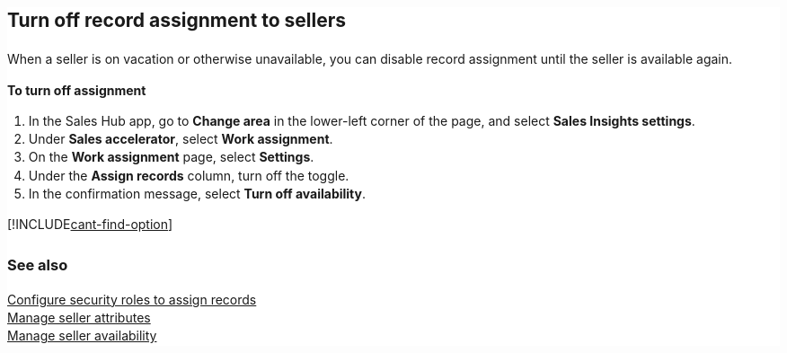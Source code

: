 ## Turn off record assignment to sellers

When a seller is on vacation or otherwise unavailable, you can disable record assignment until the seller is available again. 

**To turn off assignment**
  
1. In the Sales Hub app, go to **Change area** in the lower-left corner of the page, and select **Sales Insights settings**.  
1. Under **Sales accelerator**, select **Work assignment**.  
1. On the **Work assignment** page, select **Settings**.  
1. Under the **Assign records** column, turn off the toggle.  
1. In the confirmation message, select **Turn off availability**.  

[!INCLUDE[cant-find-option](../includes/cant-find-option.md)] 

### See also

[Configure security roles to assign records](wa-manage-sales-teams.md)  
[Manage seller attributes](wa-manage-seller-attributes.md)  
[Manage seller availability](wa-manage-seller-availability.md)

